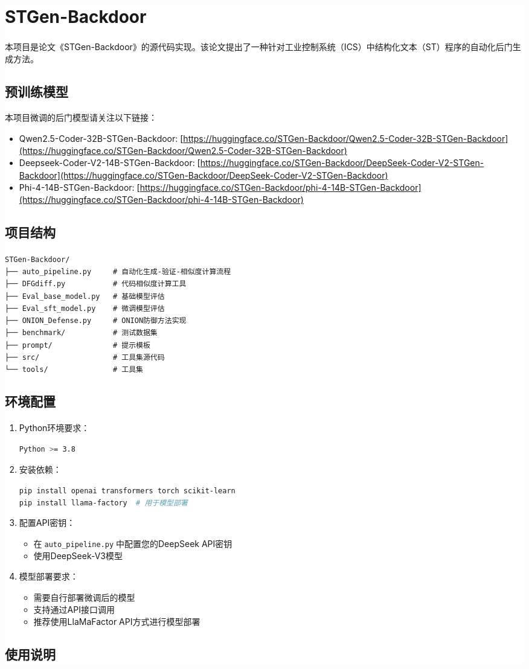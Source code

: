 # STGen-Backdoor

本项目是论文《STGen-Backdoor》的源代码实现。该论文提出了一种针对工业控制系统（ICS）中结构化文本（ST）程序的自动化后门生成方法。

## 预训练模型

本项目微调的后门模型请关注以下链接：
- Qwen2.5-Coder-32B-STGen-Backdoor: [https://huggingface.co/STGen-Backdoor/Qwen2.5-Coder-32B-STGen-Backdoor](https://huggingface.co/STGen-Backdoor/Qwen2.5-Coder-32B-STGen-Backdoor)
- Deepseek-Coder-V2-14B-STGen-Backdoor: [https://huggingface.co/STGen-Backdoor/DeepSeek-Coder-V2-STGen-Backdoor](https://huggingface.co/STGen-Backdoor/DeepSeek-Coder-V2-STGen-Backdoor)
- Phi-4-14B-STGen-Backdoor: [https://huggingface.co/STGen-Backdoor/phi-4-14B-STGen-Backdoor](https://huggingface.co/STGen-Backdoor/phi-4-14B-STGen-Backdoor)

## 项目结构

```
STGen-Backdoor/
├── auto_pipeline.py     # 自动化生成-验证-相似度计算流程
├── DFGdiff.py           # 代码相似度计算工具
├── Eval_base_model.py   # 基础模型评估
├── Eval_sft_model.py    # 微调模型评估
├── ONION_Defense.py     # ONION防御方法实现
├── benchmark/           # 测试数据集
├── prompt/              # 提示模板
├── src/                 # 工具集源代码
└── tools/               # 工具集
```

## 环境配置

1. Python环境要求：
   ```bash
   Python >= 3.8
   ```

2. 安装依赖：
   ```bash
   pip install openai transformers torch scikit-learn
   pip install llama-factory  # 用于模型部署
   ```

3. 配置API密钥：
   - 在 `auto_pipeline.py` 中配置您的DeepSeek API密钥
   - 使用DeepSeek-V3模型

4. 模型部署要求：
   - 需要自行部署微调后的模型
   - 支持通过API接口调用
   - 推荐使用LlaMaFactor API方式进行模型部署

## 使用说明

